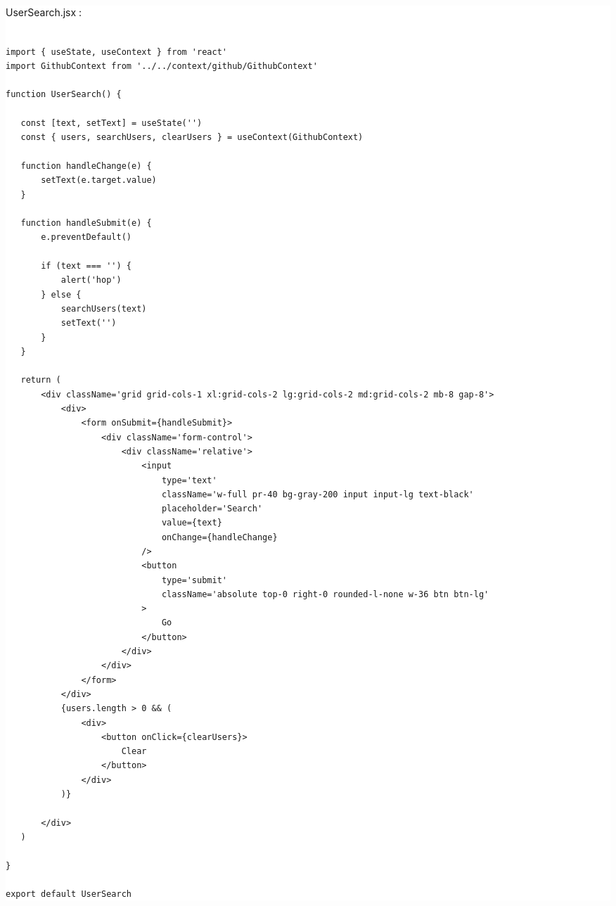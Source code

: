 UserSearch.jsx : 

```

import { useState, useContext } from 'react'
import GithubContext from '../../context/github/GithubContext'
 
function UserSearch() {
 
   const [text, setText] = useState('')
   const { users, searchUsers, clearUsers } = useContext(GithubContext)
 
   function handleChange(e) {
       setText(e.target.value)
   }
 
   function handleSubmit(e) {
       e.preventDefault()
 
       if (text === '') {
           alert('hop')
       } else {
           searchUsers(text)
           setText('')
       }
   }
 
   return (
       <div className='grid grid-cols-1 xl:grid-cols-2 lg:grid-cols-2 md:grid-cols-2 mb-8 gap-8'>
           <div>
               <form onSubmit={handleSubmit}>
                   <div className='form-control'>
                       <div className='relative'>
                           <input
                               type='text'
                               className='w-full pr-40 bg-gray-200 input input-lg text-black'
                               placeholder='Search'
                               value={text}
                               onChange={handleChange}
                           />
                           <button
                               type='submit'
                               className='absolute top-0 right-0 rounded-l-none w-36 btn btn-lg'
                           >
                               Go
                           </button>
                       </div>
                   </div>
               </form>
           </div>
           {users.length > 0 && (
               <div>
                   <button onClick={clearUsers}>
                       Clear
                   </button>
               </div>
           )}
 
       </div>
   )
 
}
 
export default UserSearch
```